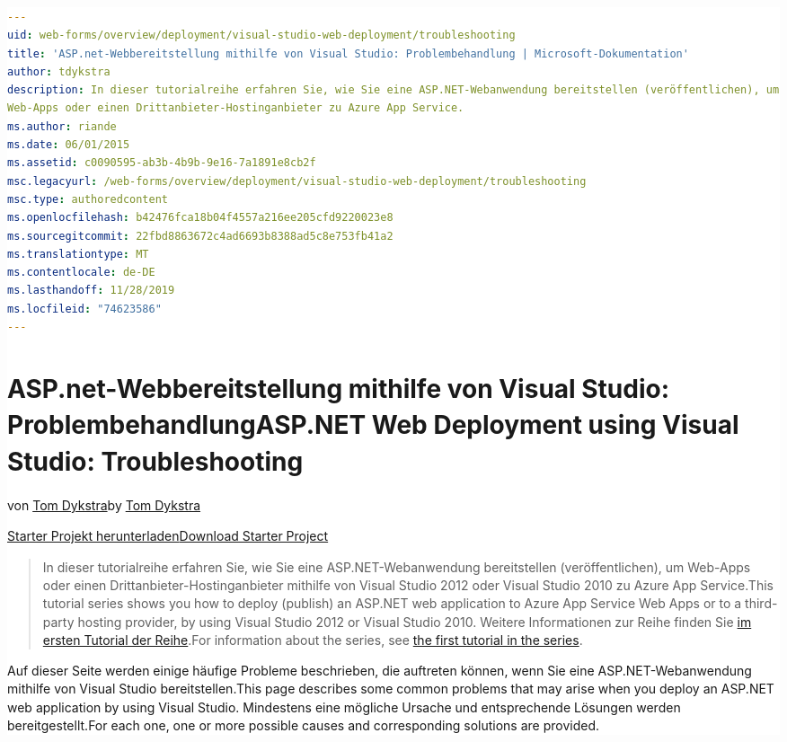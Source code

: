 ```yaml
---
uid: web-forms/overview/deployment/visual-studio-web-deployment/troubleshooting
title: 'ASP.net-Webbereitstellung mithilfe von Visual Studio: Problembehandlung | Microsoft-Dokumentation'
author: tdykstra
description: In dieser tutorialreihe erfahren Sie, wie Sie eine ASP.NET-Webanwendung bereitstellen (veröffentlichen), um Web-Apps oder einen Drittanbieter-Hostinganbieter zu Azure App Service.
ms.author: riande
ms.date: 06/01/2015
ms.assetid: c0090595-ab3b-4b9b-9e16-7a1891e8cb2f
msc.legacyurl: /web-forms/overview/deployment/visual-studio-web-deployment/troubleshooting
msc.type: authoredcontent
ms.openlocfilehash: b42476fca18b04f4557a216ee205cfd9220023e8
ms.sourcegitcommit: 22fbd8863672c4ad6693b8388ad5c8e753fb41a2
ms.translationtype: MT
ms.contentlocale: de-DE
ms.lasthandoff: 11/28/2019
ms.locfileid: "74623586"
---
```

# <a name="aspnet-web-deployment-using-visual-studio-troubleshooting"></a><span data-ttu-id="fb24b-103">ASP.net-Webbereitstellung mithilfe von Visual Studio: Problembehandlung</span><span class="sxs-lookup"><span data-stu-id="fb24b-103">ASP.NET Web Deployment using Visual Studio: Troubleshooting</span></span>

<span data-ttu-id="fb24b-104">von [Tom Dykstra](https://github.com/tdykstra)</span><span class="sxs-lookup"><span data-stu-id="fb24b-104">by [Tom Dykstra](https://github.com/tdykstra)</span></span>

[<span data-ttu-id="fb24b-105">Starter Projekt herunterladen</span><span class="sxs-lookup"><span data-stu-id="fb24b-105">Download Starter Project</span></span>](https://go.microsoft.com/fwlink/p/?LinkId=282627)

> <span data-ttu-id="fb24b-106">In dieser tutorialreihe erfahren Sie, wie Sie eine ASP.NET-Webanwendung bereitstellen (veröffentlichen), um Web-Apps oder einen Drittanbieter-Hostinganbieter mithilfe von Visual Studio 2012 oder Visual Studio 2010 zu Azure App Service.</span><span class="sxs-lookup"><span data-stu-id="fb24b-106">This tutorial series shows you how to deploy (publish) an ASP.NET web application to Azure App Service Web Apps or to a third-party hosting provider, by using Visual Studio 2012 or Visual Studio 2010.</span></span> <span data-ttu-id="fb24b-107">Weitere Informationen zur Reihe finden Sie [im ersten Tutorial der Reihe](introduction.md).</span><span class="sxs-lookup"><span data-stu-id="fb24b-107">For information about the series, see [the first tutorial in the series](introduction.md).</span></span>

<span data-ttu-id="fb24b-108">Auf dieser Seite werden einige häufige Probleme beschrieben, die auftreten können, wenn Sie eine ASP.NET-Webanwendung mithilfe von Visual Studio bereitstellen.</span><span class="sxs-lookup"><span data-stu-id="fb24b-108">This page describes some common problems that may arise when you deploy an ASP.NET web application by using Visual Studio.</span></span> <span data-ttu-id="fb24b-109">Mindestens eine mögliche Ursache und entsprechende Lösungen werden bereitgestellt.</span><span class="sxs-lookup"><span data-stu-id="fb24b-109">For each one, one or more possible causes and corresponding solutions are provided.</span></span>
